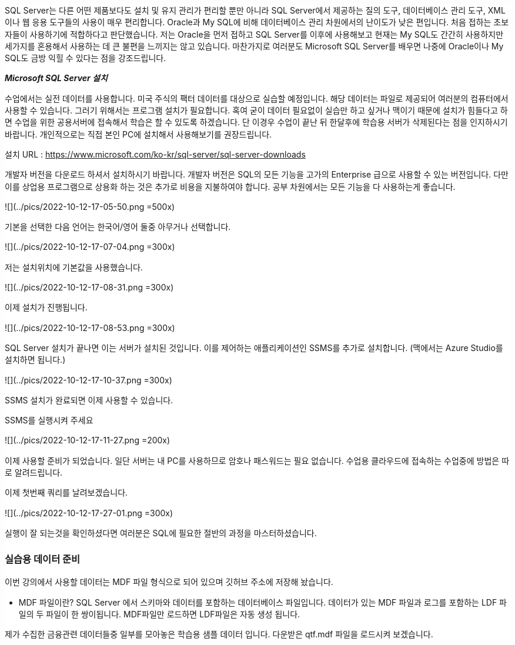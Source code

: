 SQL Server는 다른 어떤 제품보다도 설치 및 유지 관리가 편리할 뿐만 아니라 SQL Server에서 제공하는 질의 도구, 데이터베이스 관리 도구, XML이나 웹 응용 도구들의 사용이 매우 편리합니다. Oracle과 My SQL에 비해 데이터베이스 관리 차원에서의 난이도가 낮은 편입니다. 처음 접하는 초보자들이 사용하기에 적합하다고 판단했습니다.
저는 Oracle을 먼저 접하고 SQL Server를 이후에 사용해보고 현재는 My SQL도 간간히 사용하지만 세가지를 혼용해서 사용하는 데 큰 불편을 느끼지는 않고 있습니다. 마찬가지로 여러분도 Microsoft SQL Server를 배우면 나중에 Oracle이나 My SQL도 금방 익힐 수 있다는 점을 강조드립니다.

***Microsoft SQL Server 설치***

수업에서는 실전 데이터를 사용합니다. 미국 주식의 팩터 데이터를 대상으로 실습할 예정입니다. 해당 데이터는 파일로 제공되어 여러분의 컴퓨터에서 사용할 수 있습니다. 그러기 위해서는 프로그램 설치가 필요합니다. 혹여 굳이 데이터 필요없이 실습만 하고 싶거나 맥이기 때문에 설치가 힘들다고 하면 수업을 위한 공용서버에 접속해서 학습은 할 수 있도록 하겠습니다. 단 이경우 수업이 끝난 뒤 한달후에 학습용 서버가 삭제된다는 점을 인지하시기 바랍니다. 개인적으로는 직접 본인 PC에 설치해서 사용해보기를 권장드립니다.

설치 URL : https://www.microsoft.com/ko-kr/sql-server/sql-server-downloads

개발자 버전을 다운로드 하셔서 설치하시기 바랍니다. 개발자 버전은 SQL의 모든 기능을 고가의 Enterprise 급으로 사용할 수 있는 버전입니다. 
다만 이를 상업용 프로그램으로 상용화 하는 것은 추가로 비용을 지불하여야 합니다. 공부 차원에서는 모든 기능을 다 사용하는게 좋습니다.

![](../pics/2022-10-12-17-05-50.png =500x)

기본을 선택한 다음 언어는 한국어/영어 둘중 아무거나 선택합니다.

![](../pics/2022-10-12-17-07-04.png =300x)

저는 설치위치에 기본값을 사용했습니다.

![](../pics/2022-10-12-17-08-31.png =300x)

이제 설치가 진행됩니다.

![](../pics/2022-10-12-17-08-53.png =300x)

SQL Server 설치가 끝나면 이는 서버가 설치된 것입니다. 이를 제어하는 애플리케이션인 SSMS를 추가로 설치합니다. (맥에서는 Azure Studio를 설치하면 됩니다.)

![](../pics/2022-10-12-17-10-37.png =300x)

SSMS 설치가 완료되면 이제 사용할 수 있습니다.

SSMS를 실행시켜 주세요

![](../pics/2022-10-12-17-11-27.png =200x)

이제 사용할 준비가 되었습니다. 일단 서버는 내 PC를 사용하므로 암호나 패스워드는 필요 없습니다. 
수업용 클라우드에 접속하는 수업중에 방법은 따로 알려드립니다.

이제 첫번째 쿼리를 날려보겠습니다.

![](../pics/2022-10-12-17-27-01.png =300x)

실행이 잘 되는것을 확인하셨다면 여러분은 SQL에 필요한 절반의 과정을 마스터하셨습니다.


### 실습용 데이터 준비

이번 강의에서 사용할 데이터는 MDF 파일 형식으로 되어 있으며 깃허브 주소에 저장해 놨습니다.
* MDF 파일이란? SQL Server 에서 스키마와 데이터를 포함하는 데이터베이스 파일입니다. 데이터가 있는 MDF 파일과 로그를 포함하는 LDF 파일의 두 파일이 한 쌍이됩니다. MDF파일만 로드하면 LDF파일은 자동 생성 됩니다.

제가 수집한 금융관련 데이터들중 일부를 모아놓은 학습용 샘플 데이터 입니다.
다운받은 qtf.mdf 파일을 로드시켜 보겠습니다.
